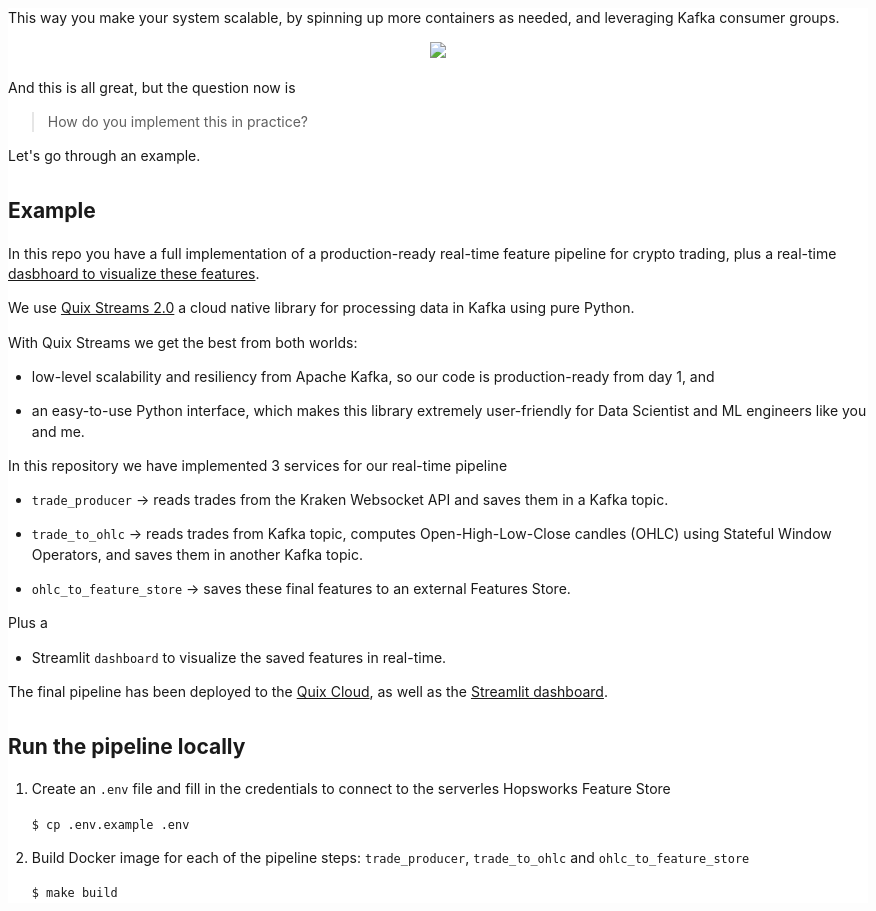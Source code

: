 This way you make your system scalable, by spinning up more containers as needed, and leveraging Kafka consumer groups.

<div align="center">
    <img src="./assets/scaling.gif" width='400' />
</div>

And this is all great, but the question now is
> How do you implement this in practice?

Let's go through an example.

## Example

In this repo you have a full implementation of a production-ready real-time feature pipeline for crypto trading, plus a real-time [dasbhoard to visualize these features](https://streamlit-plabartabajo-ohlcinrealtime-production.deployments.quix.io/).

We use [Quix Streams 2.0](https://github.com/quixio/quix-streams) a cloud native library for processing data in Kafka using pure Python.

With Quix Streams we get the best from both worlds:

- low-level scalability and resiliency from Apache Kafka, so our code is production-ready from day 1, and

- an easy-to-use Python interface, which makes this library extremely user-friendly for Data Scientist and ML engineers like you and me.


In this repository we have implemented 3 services for our real-time pipeline

- `trade_producer` → reads trades from the Kraken Websocket API and saves them in a Kafka topic.
- `trade_to_ohlc` → reads trades from Kafka topic, computes Open-High-Low-Close candles (OHLC) using Stateful Window Operators, and saves them in another Kafka topic.

- `ohlc_to_feature_store` → saves these final features to an external Features Store.

Plus a

- Streamlit `dashboard` to visualize the saved features in real-time.

The final pipeline has been deployed to the [Quix Cloud](https://quix.io/), as well as the [Streamlit dashboard](https://dashboard-plabartabajo-ohlcinrealtime-production.deployments.quix.io/).



## Run the pipeline locally

1. Create an `.env` file and fill in the credentials to connect to the serverles Hopsworks Feature Store
    ```
    $ cp .env.example .env
    ```

2. Build Docker image for each of the pipeline steps: `trade_producer`, `trade_to_ohlc` and `ohlc_to_feature_store`
    ```
    $ make build
    ```
